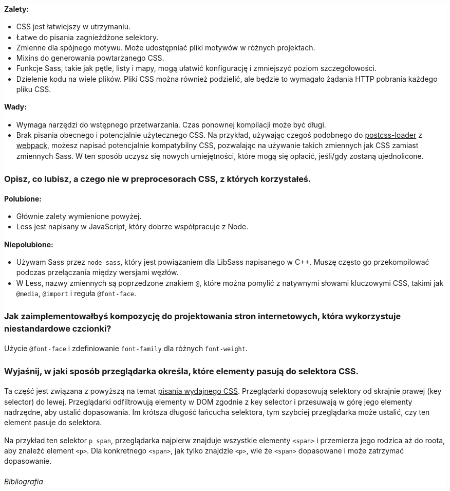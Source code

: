 **Zalety:**

- CSS jest łatwiejszy w utrzymaniu.
- Łatwe do pisania zagnieżdżone selektory.
- Zmienne dla spójnego motywu. Może udostępniać pliki motywów w różnych projektach.
- Mixins do generowania powtarzanego CSS.
- Funkcje Sass, takie jak pętle, listy i mapy, mogą ułatwić konfigurację i zmniejszyć poziom szczegółowości.
- Dzielenie kodu na wiele plików. Pliki CSS można również podzielić, ale będzie to wymagało żądania HTTP pobrania każdego pliku CSS.

**Wady:**

- Wymaga narzędzi do wstępnego przetwarzania. Czas ponownej kompilacji może być długi.
- Brak pisania obecnego i potencjalnie użytecznego CSS. Na przykład, używając czegoś podobnego do [postcss-loader](https://github.com/postcss/postcss-loader) z [webpack](https://webpack.js.org/), możesz napisać potencjalnie kompatybilny CSS, pozwalając na używanie takich zmiennych jak CSS zamiast zmiennych Sass. W ten sposób uczysz się nowych umiejętności, które mogą się opłacić, jeśli/gdy zostaną ujednolicone.

### Opisz, co lubisz, a czego nie w preprocesorach CSS, z których korzystałeś.

**Polubione:**

- Głównie zalety wymienione powyżej.
- Less jest napisany w JavaScript, który dobrze współpracuje z Node.

**Niepolubione:**

- Używam Sass przez `node-sass`, który jest powiązaniem dla LibSass napisanego w C++. Muszę często go przekompilować podczas przełączania między wersjami węzłów.
- W Less, nazwy zmiennych są poprzedzone znakiem `@`, które można pomylić z natywnymi słowami kluczowymi CSS, takimi jak `@media`, `@import` i reguła `@font-face`.

### Jak zaimplementowałbyś kompozycję do projektowania stron internetowych, która wykorzystuje niestandardowe czcionki?

Użycie `@font-face` i zdefiniowanie `font-family` dla różnych `font-weight`.

### Wyjaśnij, w jaki sposób przeglądarka określa, które elementy pasują do selektora CSS.

Ta część jest związana z powyższą na temat [pisania wydajnego CSS](#what-are-some-of-the-gotchas-for-writing-efficient-css). Przeglądarki dopasowują selektory od skrajnie prawej (key selector) do lewej. Przeglądarki odfiltrowują elementy w DOM zgodnie z key selector i przesuwają w górę jego elementy nadrzędne, aby ustalić dopasowania. Im krótsza długość łańcucha selektora, tym szybciej przeglądarka może ustalić, czy ten element pasuje do selektora.

Na przykład ten selektor `p span`, przeglądarka najpierw znajduje wszystkie elementy `<span>` i przemierza jego rodzica aż do roota, aby znaleźć element `<p>`. Dla konkretnego `<span>`, jak tylko znajdzie `<p>`, wie że `<span>` dopasowane i może zatrzymać dopasowanie.

###### Bibliografia

